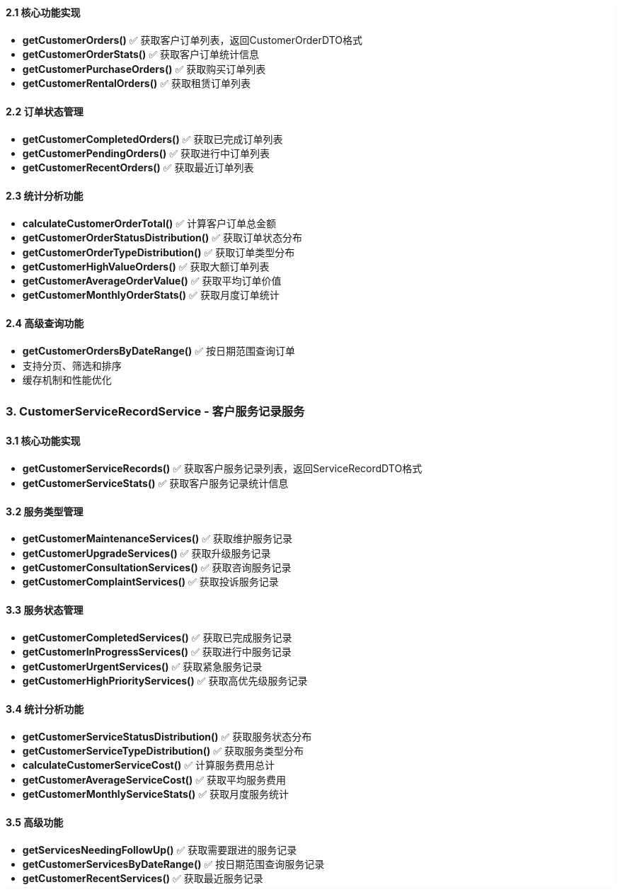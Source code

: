 #### 2.1 核心功能实现
- **getCustomerOrders()** ✅ 获取客户订单列表，返回CustomerOrderDTO格式
- **getCustomerOrderStats()** ✅ 获取客户订单统计信息
- **getCustomerPurchaseOrders()** ✅ 获取购买订单列表
- **getCustomerRentalOrders()** ✅ 获取租赁订单列表

#### 2.2 订单状态管理
- **getCustomerCompletedOrders()** ✅ 获取已完成订单列表
- **getCustomerPendingOrders()** ✅ 获取进行中订单列表
- **getCustomerRecentOrders()** ✅ 获取最近订单列表

#### 2.3 统计分析功能
- **calculateCustomerOrderTotal()** ✅ 计算客户订单总金额
- **getCustomerOrderStatusDistribution()** ✅ 获取订单状态分布
- **getCustomerOrderTypeDistribution()** ✅ 获取订单类型分布
- **getCustomerHighValueOrders()** ✅ 获取大额订单列表
- **getCustomerAverageOrderValue()** ✅ 获取平均订单价值
- **getCustomerMonthlyOrderStats()** ✅ 获取月度订单统计

#### 2.4 高级查询功能
- **getCustomerOrdersByDateRange()** ✅ 按日期范围查询订单
- 支持分页、筛选和排序
- 缓存机制和性能优化

### 3. CustomerServiceRecordService - 客户服务记录服务

#### 3.1 核心功能实现
- **getCustomerServiceRecords()** ✅ 获取客户服务记录列表，返回ServiceRecordDTO格式
- **getCustomerServiceStats()** ✅ 获取客户服务记录统计信息

#### 3.2 服务类型管理
- **getCustomerMaintenanceServices()** ✅ 获取维护服务记录
- **getCustomerUpgradeServices()** ✅ 获取升级服务记录
- **getCustomerConsultationServices()** ✅ 获取咨询服务记录
- **getCustomerComplaintServices()** ✅ 获取投诉服务记录

#### 3.3 服务状态管理
- **getCustomerCompletedServices()** ✅ 获取已完成服务记录
- **getCustomerInProgressServices()** ✅ 获取进行中服务记录
- **getCustomerUrgentServices()** ✅ 获取紧急服务记录
- **getCustomerHighPriorityServices()** ✅ 获取高优先级服务记录

#### 3.4 统计分析功能
- **getCustomerServiceStatusDistribution()** ✅ 获取服务状态分布
- **getCustomerServiceTypeDistribution()** ✅ 获取服务类型分布
- **calculateCustomerServiceCost()** ✅ 计算服务费用总计
- **getCustomerAverageServiceCost()** ✅ 获取平均服务费用
- **getCustomerMonthlyServiceStats()** ✅ 获取月度服务统计

#### 3.5 高级功能
- **getServicesNeedingFollowUp()** ✅ 获取需要跟进的服务记录
- **getCustomerServicesByDateRange()** ✅ 按日期范围查询服务记录
- **getCustomerRecentServices()** ✅ 获取最近服务记录
